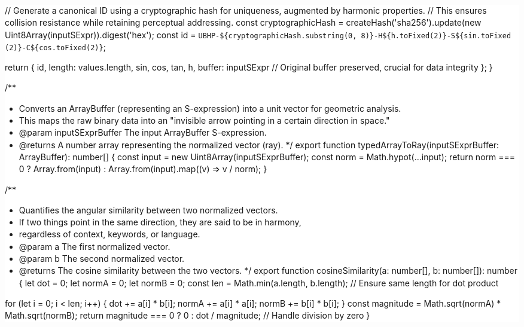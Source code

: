   // Generate a canonical ID using a cryptographic hash for uniqueness, augmented by harmonic properties.
  // This ensures collision resistance while retaining perceptual addressing.
  const cryptographicHash = createHash('sha256').update(new Uint8Array(inputSExpr)).digest('hex');
  const id = `UBHP-${cryptographicHash.substring(0, 8)}-H${h.toFixed(2)}-S${sin.toFixed(2)}-C${cos.toFixed(2)}`;

  return {
    id,
    length: values.length,
    sin,
    cos,
    tan,
    h,
    buffer: inputSExpr // Original buffer preserved, crucial for data integrity
  };
}

/**
 * Converts an ArrayBuffer (representing an S-expression) into a unit vector for geometric analysis.
 * This maps the raw binary data into an "invisible arrow pointing in a certain direction in space."
 * @param inputSExprBuffer The input ArrayBuffer S-expression.
 * @returns A number array representing the normalized vector (ray).
 */
export function typedArrayToRay(inputSExprBuffer: ArrayBuffer): number[] {
  const input = new Uint8Array(inputSExprBuffer);
  const norm = Math.hypot(...input);
  return norm === 0 ? Array.from(input) : Array.from(input).map((v) => v / norm);
}

/**
 * Quantifies the angular similarity between two normalized vectors.
 * If two things point in the same direction, they are said to be in harmony,
 * regardless of context, keywords, or language.
 * @param a The first normalized vector.
 * @param b The second normalized vector.
 * @returns The cosine similarity between the two vectors.
 */
export function cosineSimilarity(a: number[], b: number[]): number {
  let dot = 0;
  let normA = 0;
  let normB = 0;
  const len = Math.min(a.length, b.length); // Ensure same length for dot product

  for (let i = 0; i < len; i++) {
    dot += a[i] * b[i];
    normA += a[i] * a[i];
    normB += b[i] * b[i];
  }
  const magnitude = Math.sqrt(normA) * Math.sqrt(normB);
  return magnitude === 0 ? 0 : dot / magnitude; // Handle division by zero
}
